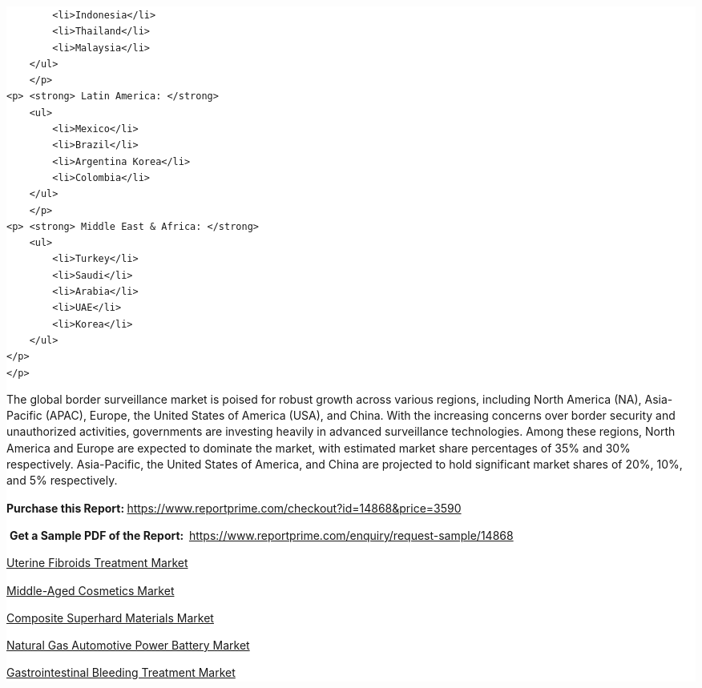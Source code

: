             <li>Indonesia</li>
            <li>Thailand</li>
            <li>Malaysia</li>
        </ul>
        </p> 
    <p> <strong> Latin America: </strong>
        <ul>
            <li>Mexico</li>
            <li>Brazil</li>
            <li>Argentina Korea</li>
            <li>Colombia</li>
        </ul>
        </p> 
    <p> <strong> Middle East & Africa: </strong>
        <ul>
            <li>Turkey</li>
            <li>Saudi</li>
            <li>Arabia</li>
            <li>UAE</li>
            <li>Korea</li>
        </ul>
    </p>
    </p>
<p><p>The global border surveillance market is poised for robust growth across various regions, including North America (NA), Asia-Pacific (APAC), Europe, the United States of America (USA), and China. With the increasing concerns over border security and unauthorized activities, governments are investing heavily in advanced surveillance technologies. Among these regions, North America and Europe are expected to dominate the market, with estimated market share percentages of 35% and 30% respectively. Asia-Pacific, the United States of America, and China are projected to hold significant market shares of 20%, 10%, and 5% respectively.</p></p>
<p><strong>Purchase this Report: </strong><a href="https://www.reportprime.com/checkout?id=14868&price=3590">https://www.reportprime.com/checkout?id=14868&price=3590</a></p>
<p>&nbsp;<strong>Get a Sample PDF of the Report:&nbsp;&nbsp;</strong><a href="https://www.reportprime.com/enquiry/request-sample/14868">https://www.reportprime.com/enquiry/request-sample/14868</a></p>
<p><strong></strong></p>
<p><p><a href="https://medium.com/@emilypena1936/uterine-fibroids-treatment-nbsp-market-focuses-on-market-share-size-and-projected-forecast-till-a30e4929b6f9">Uterine Fibroids Treatment Market</a></p><p><a href="https://www.linkedin.com/pulse/middle-aged-cosmetics-market-growth-trends-covid-19-impact-jxpke?trackingId=0S9xziF4RGGPBvOsA7oEag%3D%3D">Middle-Aged Cosmetics Market</a></p><p><a href="https://www.linkedin.com/pulse/composite-superhard-materials-market-size-share-global-analysis-e1v8e?trackingId=bYDFiKQbQImmJoPtCSFZcQ%3D%3D">Composite Superhard Materials Market</a></p><p><a href="https://www.linkedin.com/pulse/natural-gas-automotive-power-battery-market-research-report-l3t4e?trackingId=XdV52OJXRjSTfZY%2F7cnRbA%3D%3D">Natural Gas Automotive Power Battery Market</a></p><p><a href="https://medium.com/@emilypena1936/gastrointestinal-bleeding-treatment-market-size-cagr-trends-2024-2030-066ce5ff7a26">Gastrointestinal Bleeding Treatment Market</a></p></p>